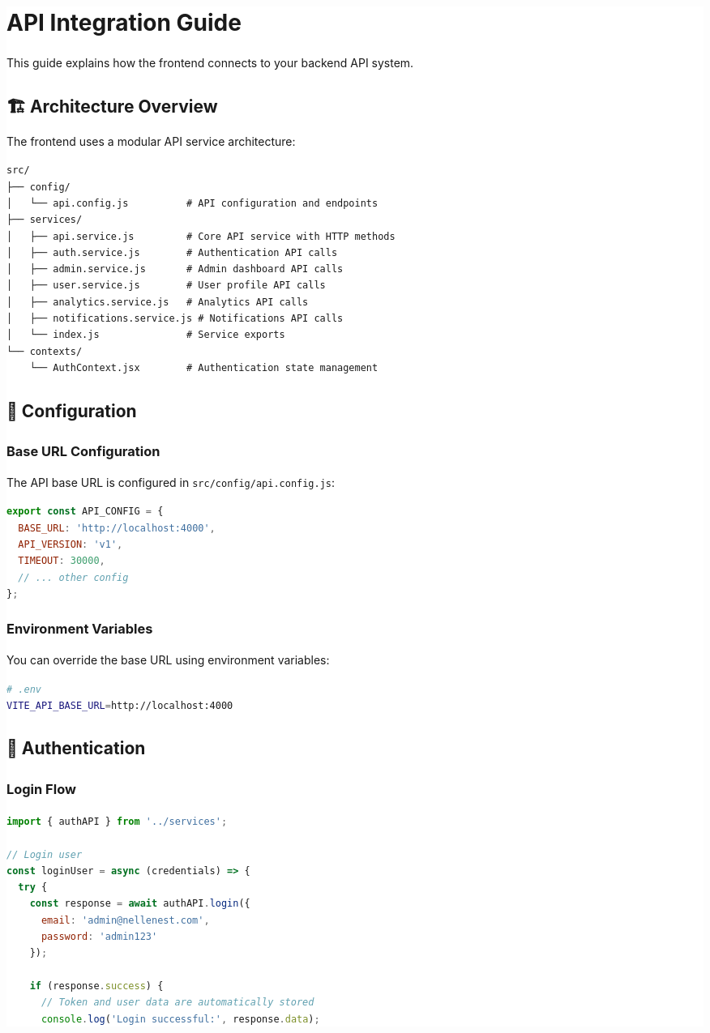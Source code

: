 # API Integration Guide

This guide explains how the frontend connects to your backend API system.

## 🏗️ Architecture Overview

The frontend uses a modular API service architecture:

```
src/
├── config/
│   └── api.config.js          # API configuration and endpoints
├── services/
│   ├── api.service.js         # Core API service with HTTP methods
│   ├── auth.service.js        # Authentication API calls
│   ├── admin.service.js       # Admin dashboard API calls
│   ├── user.service.js        # User profile API calls
│   ├── analytics.service.js   # Analytics API calls
│   ├── notifications.service.js # Notifications API calls
│   └── index.js               # Service exports
└── contexts/
    └── AuthContext.jsx        # Authentication state management
```

## 🔧 Configuration

### Base URL Configuration
The API base URL is configured in `src/config/api.config.js`:

```javascript
export const API_CONFIG = {
  BASE_URL: 'http://localhost:4000',
  API_VERSION: 'v1',
  TIMEOUT: 30000,
  // ... other config
};
```

### Environment Variables
You can override the base URL using environment variables:

```bash
# .env
VITE_API_BASE_URL=http://localhost:4000
```

## 🔐 Authentication

### Login Flow
```javascript
import { authAPI } from '../services';

// Login user
const loginUser = async (credentials) => {
  try {
    const response = await authAPI.login({
      email: 'admin@nellenest.com',
      password: 'admin123'
    });
    
    if (response.success) {
      // Token and user data are automatically stored
      console.log('Login successful:', response.data);
```